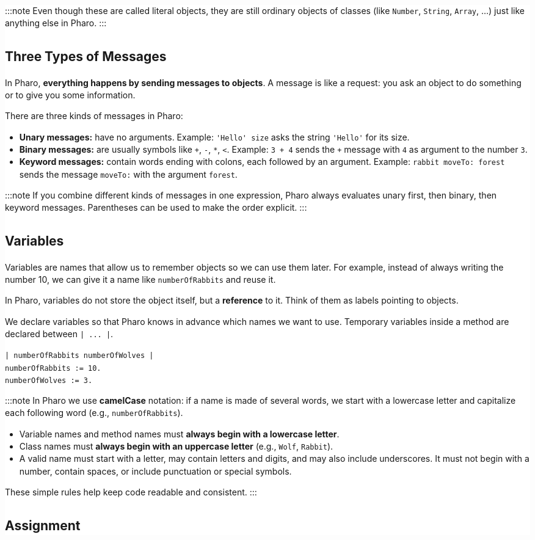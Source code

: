 :::note
Even though these are called literal objects, they are still ordinary objects of classes (like `Number`, `String`, `Array`, ...) just like anything else in Pharo.
:::

## Three Types of Messages

In Pharo, **everything happens by sending messages to objects**. A message is like a request: you ask an object to do something or to give you some information. 

There are three kinds of messages in Pharo:

- **Unary messages:** have no arguments. Example: `'Hello' size` asks the string `'Hello'` for its size.
- **Binary messages:** are usually symbols like `+`, `-`, `*`, `<`. Example: `3 + 4` sends the `+` message with `4` as argument to the number `3`.
- **Keyword messages:** contain words ending with colons, each followed by an argument. Example: `rabbit moveTo: forest` sends the message `moveTo:` with the argument `forest`.

:::note
If you combine different kinds of messages in one expression, Pharo always evaluates unary first, then binary, then keyword messages. Parentheses can be used to make the order explicit.
:::

## Variables

Variables are names that allow us to remember objects so we can use them later. For example, instead of always writing the number 10, we can give it a name like `numberOfRabbits` and reuse it.

In Pharo, variables do not store the object itself, but a **reference** to it. Think of them as labels pointing to objects.

We declare variables so that Pharo knows in advance which names we want to use. Temporary variables inside a method are declared between `| ... |`.

```st
| numberOfRabbits numberOfWolves |
numberOfRabbits := 10.
numberOfWolves := 3.
```

:::note
In Pharo we use **camelCase** notation: if a name is made of several words, we start with a lowercase letter and capitalize each following word (e.g., `numberOfRabbits`).

- Variable names and method names must **always begin with a lowercase letter**.
- Class names must **always begin with an uppercase letter** (e.g., `Wolf`, `Rabbit`).
- A valid name must start with a letter, may contain letters and digits, and may also include underscores. It must not begin with a number, contain spaces, or include punctuation or special symbols.

These simple rules help keep code readable and consistent.
:::

## Assignment
